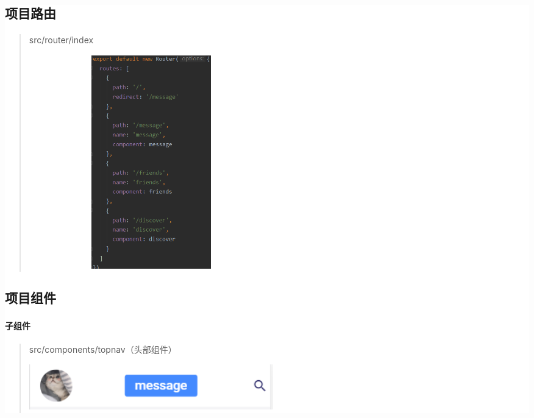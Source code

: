 
## 项目路由

> src/router/index
>
>  <img src="./media/03.png" width="400px" height="350px" />

## 项目组件

#### 子组件

> src/components/topnav（头部组件）
>
>  <img src="./media/04.png" width="400px">
